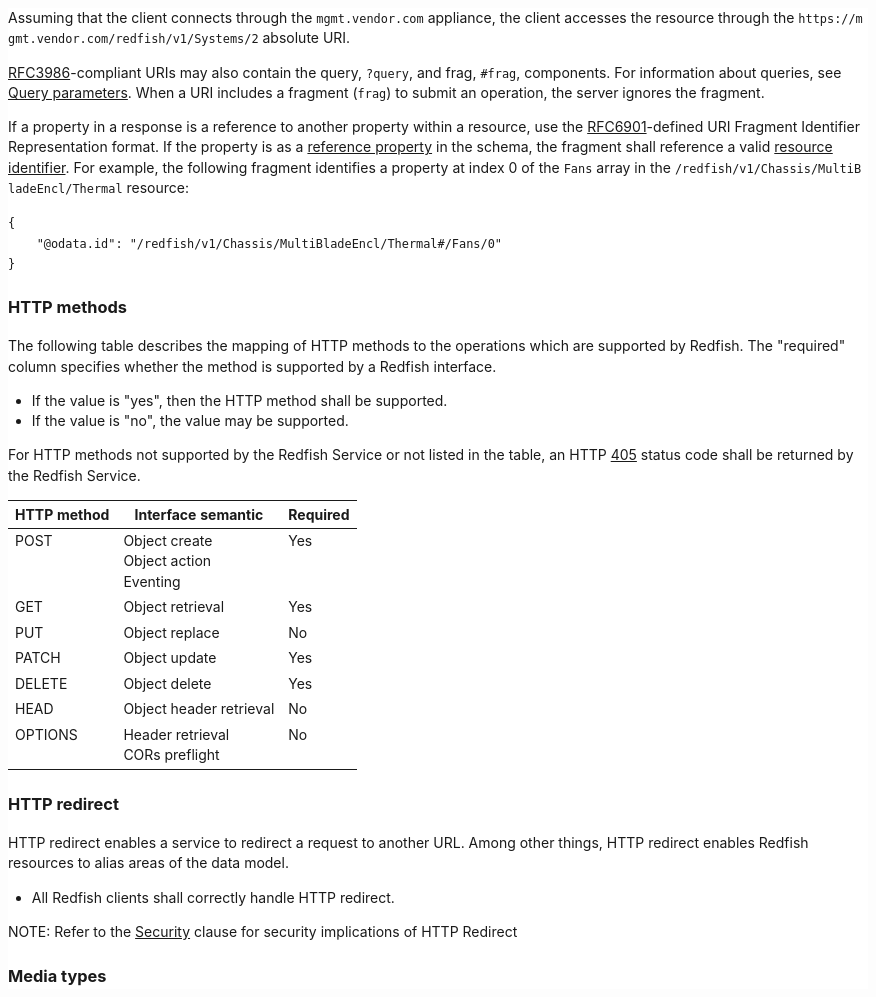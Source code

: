 Assuming that the client connects through the `mgmt.vendor.com` appliance, the client accesses the resource through the `https://mgmt.vendor.com/redfish/v1/Systems/2` absolute URI.

[RFC3986](#RFC3986)-compliant URIs may also contain the query, `?query`, and frag, `#frag`, components.  For information about queries, see [Query parameters](#query-parameters).  When a URI includes a fragment (`frag`) to submit an operation, the server ignores the fragment.

If a property in a response is a reference to another property within a resource, use the [RFC6901](#RFC6901)-defined URI Fragment Identifier Representation format.  If the property is as a [reference property](#reference-properties) in the schema, the fragment shall reference a valid [resource identifier](#identifier-property).  For example, the following fragment identifies a property at index 0 of the `Fans` array in the `/redfish/v1/Chassis/MultiBladeEncl/Thermal` resource:

```
{
    "@odata.id": "/redfish/v1/Chassis/MultiBladeEncl/Thermal#/Fans/0"
}
```

### HTTP methods

The following table describes the mapping of HTTP methods to the operations which are supported by Redfish.  The "required" column specifies whether the method is supported by a Redfish interface.

* If the value is "yes", then the HTTP method shall be supported.
* If the value is "no", the value may be supported.

For HTTP methods not supported by the Redfish Service or not listed in the table, an HTTP [405](#status-405) status code shall be returned by the Redfish Service.

| HTTP&nbsp;method | Interface&nbsp;semantic                      | Required |
| ---              | ---                                          | ---      |
| POST             | Object create<br/>Object action<br/>Eventing | Yes |
| GET              | Object retrieval                             | Yes |
| PUT              | Object replace                               | No |
| PATCH            | Object update                                | Yes |
| DELETE           | Object delete                                | Yes |
| HEAD             | Object header retrieval                      | No |
| OPTIONS          | Header retrieval<br/>CORs preflight          | No |

### HTTP redirect

HTTP redirect enables a service to redirect a request to another URL.  Among other things, HTTP redirect enables Redfish resources to alias areas of the data model.

* All Redfish clients shall correctly handle HTTP redirect.

NOTE: Refer to the [Security](#security-details) clause for security implications of HTTP Redirect

### Media types
